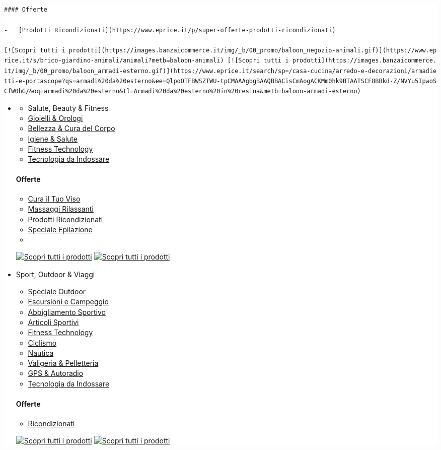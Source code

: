    #### Offerte

    -   [Prodotti Ricondizionati](https://www.eprice.it/p/super-offerte-prodotti-ricondizionati)

    [![Scopri tutti i prodotti](https://images.banzaicommerce.it/img/_b/00_promo/baloon_negozio-animali.gif)](https://www.eprice.it/s/brico-giardino-animali/animali?metb=baloon-animali) [![Scopri tutti i prodotti](https://images.banzaicommerce.it/img/_b/00_promo/baloon_armadi-esterno.gif)](https://www.eprice.it/search/sp=/casa-cucina/arredo-e-decorazioni/armadietti-e-portascope?qs=armadi%20da%20esterno&ee=QlpoOTFBWSZTWU-tpCMAAAgbgBAAQBBACisCmAogACKMm0hk9BTAATSCF8BBkd-Z/NVYu5IpwoSCfW0hG/&oq=armadi%20da%20esterno&tl=Armadi%20da%20esterno%20in%20resina&metb=baloon-armadi-esterno)

-   -   <span class="voce">Salute, Beauty & Fitness</span>
    -   [Gioielli & Orologi](https://www.eprice.it/s/persona/gioielli-e-orologi)
    -   [Bellezza & Cura del Corpo](https://www.eprice.it/s/salute-beauty-fitness/bellezza-cura-del-corpo)
    -   [Igiene & Salute](https://www.eprice.it/s/salute-beauty-fitness/igiene-salute)
    -   [Fitness Technology](https://www.eprice.it/s/salute-beauty-fitness/fitness-palestra)
    -   [Tecnologia da Indossare](https://www.eprice.it/s/telefonia-mobile/cellulari-e-smartphone/wearable-technology)

    #### Offerte

    -   [Cura il Tuo Viso](https://www.eprice.it/s/persona/bellezza-e-cura-del-corpo/cosmesi/viso&fp=1)
    -   [Massaggi Rilassanti](https://www.eprice.it/s/persona/igiene-e-salute/massaggiatori-e-idromassaggiatori&fd=1)
    -   [Prodotti Ricondizionati](https://www.eprice.it/p/super-offerte-prodotti-ricondizionati)
    -   [Speciale Epilazione](https://www.eprice.it/s/persona/bellezza-e-cura-del-corpo/epilatori-e-depilatori/epilatori-donna)
    -   

    [![Scopri tutti i prodotti](https://images.banzaicommerce.it/img/_b/00_promo/baloon_bellezza.gif)](https://www.eprice.it/s/salute-beauty-fitness/bellezza-cura-del-corpo&metb=balloon-bellezza-cura-corpo) [![Scopri tutti i prodotti](https://images.banzaicommerce.it/img/_b/00_promo/store-joycare-dx.gif)](https://www.eprice.it/p/joycare)

-   <span class="voce">Sport, Outdoor & Viaggi</span>
    -   [Speciale Outdoor](https://www.eprice.it/s/sport-outdoor-viaggi/outdoor-e-campeggio/accessori-campeggio)
    -   [Escursioni e Campeggio](https://www.eprice.it/s/sport-outdoor-viaggi/outdoor-e-campeggio)
    -   [Abbigliamento Sportivo](https://www.eprice.it/s/sport-outdoor-viaggi/abbigliamento-sportivo)
    -   [Articoli Sportivi](https://www.eprice.it/s/sport-outdoor-viaggi/articoli-sportivi)
    -   [Fitness Technology](https://www.eprice.it/s/salute-beauty-fitness/fitness-palestra)
    -   [Ciclismo](https://www.eprice.it/s/sport-outdoor-viaggi/ciclismo)
    -   [Nautica](https://www.eprice.it/s/auto-moto-nautica/nautica)
    -   [Valigeria & Pelletteria](https://www.eprice.it/s/moda-gioielli-orologi/valigie-pelletteria)
    -   [GPS & Autoradio](https://www.eprice.it/s/audio-video-elettronica/gps-auto-moto)
    -   [Tecnologia da Indossare](https://www.eprice.it/s/telefonia-mobile/cellulari-e-smartphone/wearable-technology)

    #### Offerte

    -   [Ricondizionati](https://www.eprice.it/p/super-offerte-prodotti-ricondizionati)

    [![Scopri tutti i prodotti](https://images.banzaicommerce.it/img/_b/00_promo/baloon_abbigliamento-sportivo.gif)](https://www.eprice.it/s/sport-outdoor-viaggi/abbigliamento-sportivo&metb=balloon-abbigliamento-sportivo) [![Scopri tutti i prodotti](https://images.banzaicommerce.it/img/_b/00_promo/Fitness-Technology-dx.gif)](https://www.eprice.it/s/salute-beauty-fitness/fitness-palestra&metb=balloon-negozio-fitness)
